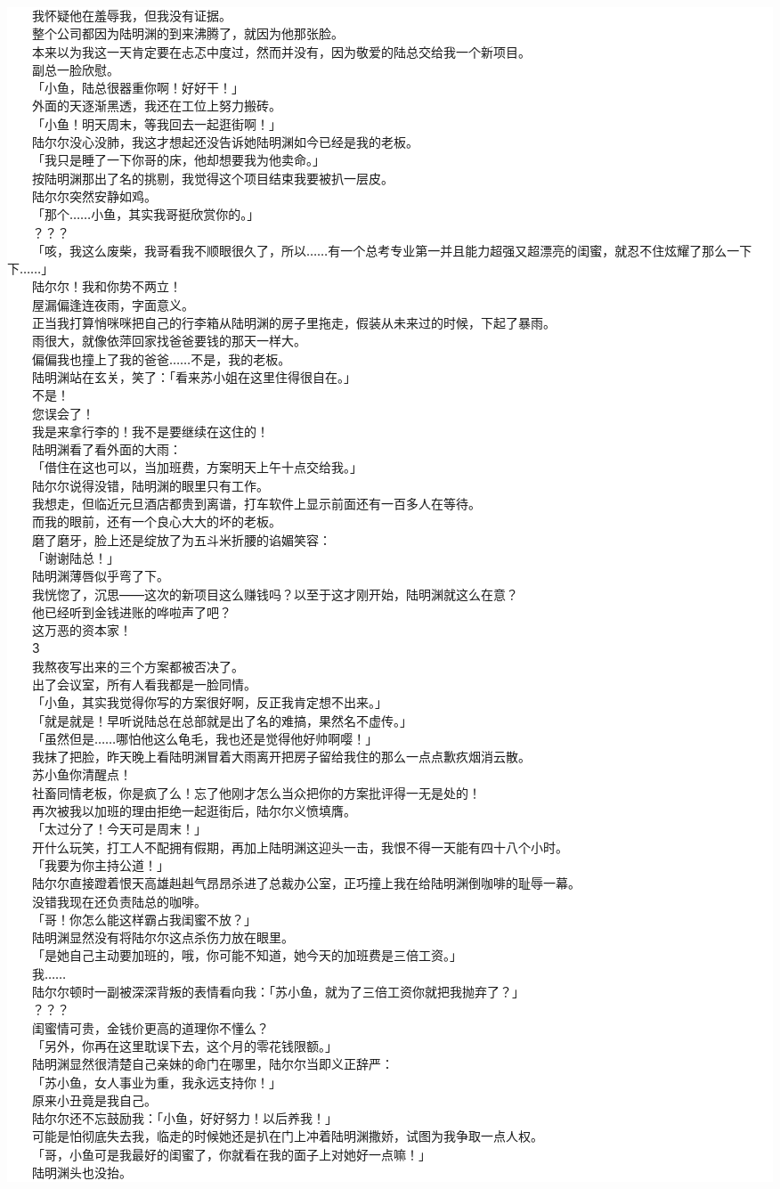 &emsp;&emsp;我怀疑他在羞辱我，但我没有证据。  
&emsp;&emsp;整个公司都因为陆明渊的到来沸腾了，就因为他那张脸。  
&emsp;&emsp;本来以为我这一天肯定要在忐忑中度过，然而并没有，因为敬爱的陆总交给我一个新项目。  
&emsp;&emsp;副总一脸欣慰。  
&emsp;&emsp;「小鱼，陆总很器重你啊！好好干！」  
&emsp;&emsp;外面的天逐渐黑透，我还在工位上努力搬砖。  
&emsp;&emsp;「小鱼！明天周末，等我回去一起逛街啊！」  
&emsp;&emsp;陆尔尔没心没肺，我这才想起还没告诉她陆明渊如今已经是我的老板。  
&emsp;&emsp;「我只是睡了一下你哥的床，他却想要我为他卖命。」  
&emsp;&emsp;按陆明渊那出了名的挑剔，我觉得这个项目结束我要被扒一层皮。  
&emsp;&emsp;陆尔尔突然安静如鸡。  
&emsp;&emsp;「那个……小鱼，其实我哥挺欣赏你的。」  
&emsp;&emsp;？？？  
&emsp;&emsp;「咳，我这么废柴，我哥看我不顺眼很久了，所以……有一个总考专业第一并且能力超强又超漂亮的闺蜜，就忍不住炫耀了那么一下下……」  
&emsp;&emsp;陆尔尔！我和你势不两立！  
&emsp;&emsp;屋漏偏逢连夜雨，字面意义。  
&emsp;&emsp;正当我打算悄咪咪把自己的行李箱从陆明渊的房子里拖走，假装从未来过的时候，下起了暴雨。  
&emsp;&emsp;雨很大，就像依萍回家找爸爸要钱的那天一样大。  
&emsp;&emsp;偏偏我也撞上了我的爸爸……不是，我的老板。  
&emsp;&emsp;陆明渊站在玄关，笑了：「看来苏小姐在这里住得很自在。」  
&emsp;&emsp;不是！  
&emsp;&emsp;您误会了！  
&emsp;&emsp;我是来拿行李的！我不是要继续在这住的！  
&emsp;&emsp;陆明渊看了看外面的大雨：  
&emsp;&emsp;「借住在这也可以，当加班费，方案明天上午十点交给我。」  
&emsp;&emsp;陆尔尔说得没错，陆明渊的眼里只有工作。  
&emsp;&emsp;我想走，但临近元旦酒店都贵到离谱，打车软件上显示前面还有一百多人在等待。  
&emsp;&emsp;而我的眼前，还有一个良心大大的坏的老板。  
&emsp;&emsp;磨了磨牙，脸上还是绽放了为五斗米折腰的谄媚笑容：  
&emsp;&emsp;「谢谢陆总！」  
&emsp;&emsp;陆明渊薄唇似乎弯了下。  
&emsp;&emsp;我恍惚了，沉思——这次的新项目这么赚钱吗？以至于这才刚开始，陆明渊就这么在意？  
&emsp;&emsp;他已经听到金钱进账的哗啦声了吧？  
&emsp;&emsp;这万恶的资本家！  
&emsp;&emsp;3  
&emsp;&emsp;我熬夜写出来的三个方案都被否决了。  
&emsp;&emsp;出了会议室，所有人看我都是一脸同情。  
&emsp;&emsp;「小鱼，其实我觉得你写的方案很好啊，反正我肯定想不出来。」  
&emsp;&emsp;「就是就是！早听说陆总在总部就是出了名的难搞，果然名不虚传。」  
&emsp;&emsp;「虽然但是……哪怕他这么龟毛，我也还是觉得他好帅啊嘤！」  
&emsp;&emsp;我抹了把脸，昨天晚上看陆明渊冒着大雨离开把房子留给我住的那么一点点歉疚烟消云散。  
&emsp;&emsp;苏小鱼你清醒点！  
&emsp;&emsp;社畜同情老板，你是疯了么！忘了他刚才怎么当众把你的方案批评得一无是处的！  
&emsp;&emsp;再次被我以加班的理由拒绝一起逛街后，陆尔尔义愤填膺。  
&emsp;&emsp;「太过分了！今天可是周末！」  
&emsp;&emsp;开什么玩笑，打工人不配拥有假期，再加上陆明渊这迎头一击，我恨不得一天能有四十八个小时。  
&emsp;&emsp;「我要为你主持公道！」  
&emsp;&emsp;陆尔尔直接蹬着恨天高雄赳赳气昂昂杀进了总裁办公室，正巧撞上我在给陆明渊倒咖啡的耻辱一幕。  
&emsp;&emsp;没错我现在还负责陆总的咖啡。  
&emsp;&emsp;「哥！你怎么能这样霸占我闺蜜不放？」  
&emsp;&emsp;陆明渊显然没有将陆尔尔这点杀伤力放在眼里。  
&emsp;&emsp;「是她自己主动要加班的，哦，你可能不知道，她今天的加班费是三倍工资。」  
&emsp;&emsp;我……  
&emsp;&emsp;陆尔尔顿时一副被深深背叛的表情看向我：「苏小鱼，就为了三倍工资你就把我抛弃了？」  
&emsp;&emsp;？？？  
&emsp;&emsp;闺蜜情可贵，金钱价更高的道理你不懂么？  
&emsp;&emsp;「另外，你再在这里耽误下去，这个月的零花钱限额。」  
&emsp;&emsp;陆明渊显然很清楚自己亲妹的命门在哪里，陆尔尔当即义正辞严：  
&emsp;&emsp;「苏小鱼，女人事业为重，我永远支持你！」  
&emsp;&emsp;原来小丑竟是我自己。  
&emsp;&emsp;陆尔尔还不忘鼓励我：「小鱼，好好努力！以后养我！」  
&emsp;&emsp;可能是怕彻底失去我，临走的时候她还是扒在门上冲着陆明渊撒娇，试图为我争取一点人权。  
&emsp;&emsp;「哥，小鱼可是我最好的闺蜜了，你就看在我的面子上对她好一点嘛！」  
&emsp;&emsp;陆明渊头也没抬。  